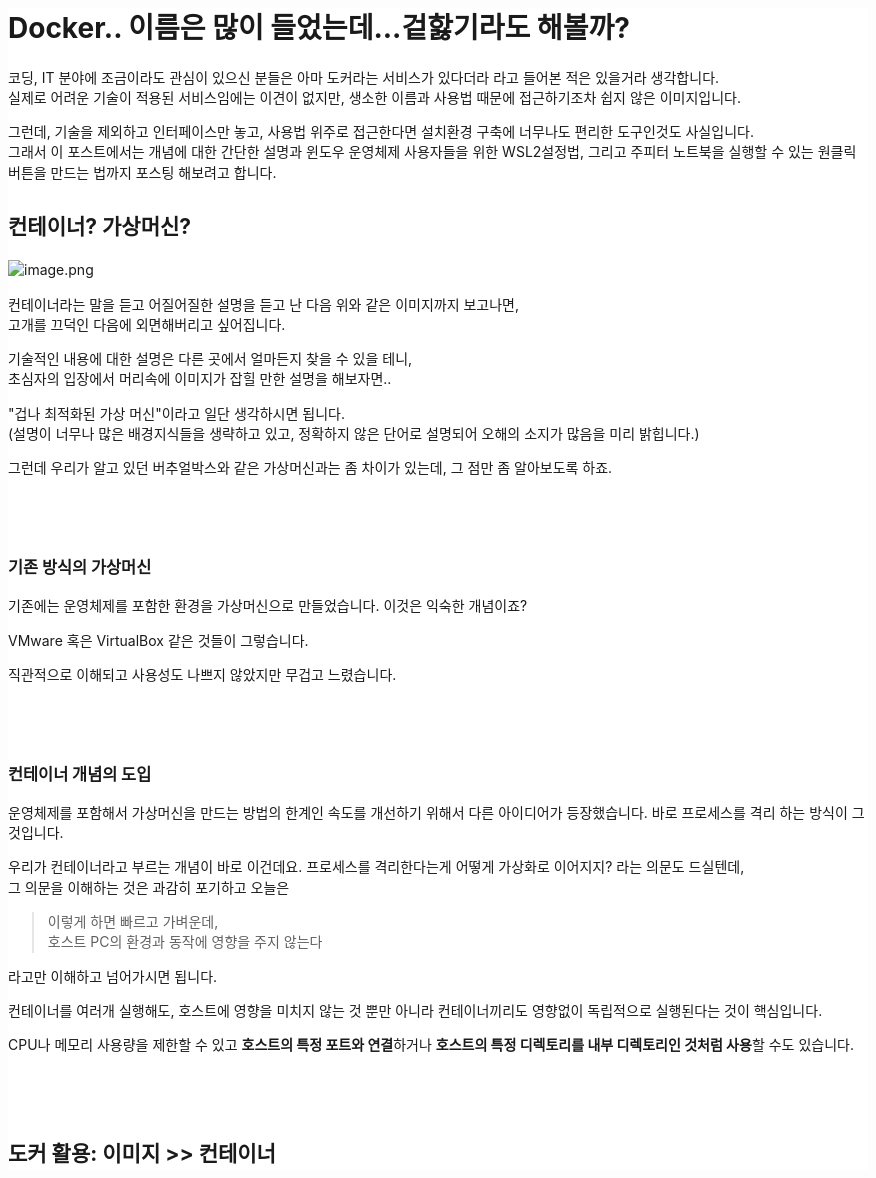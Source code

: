 # Docker.. 이름은 많이 들었는데...겉핧기라도 해볼까?

코딩, IT 분야에 조금이라도 관심이 있으신 분들은 아마 도커라는 서비스가 있다더라 라고 들어본 적은 있을거라 생각합니다.  
실제로 어려운 기술이 적용된 서비스임에는 이견이 없지만, 생소한 이름과 사용법 때문에 접근하기조차 쉽지 않은 이미지입니다.  

그런데, 기술을 제외하고 인터페이스만 놓고, 사용법 위주로 접근한다면 설치환경 구축에 너무나도 편리한 도구인것도 사실입니다.  
그래서 이 포스트에서는 개념에 대한 간단한 설명과 윈도우 운영체제 사용자들을 위한 WSL2설정법, 그리고 주피터 노트북을 실행할 수 있는 원클릭 버튼을 만드는 법까지 포스팅 해보려고 합니다.

## 컨테이너? 가상머신?

![image.png](attachment:image.png)

컨테이너라는 말을 듣고 어질어질한 설명을 듣고 난 다음 위와 같은 이미지까지 보고나면,  
고개를 끄덕인 다음에 외면해버리고 싶어집니다.  

기술적인 내용에 대한 설명은 다른 곳에서 얼마든지 찾을 수 있을 테니,  
초심자의 입장에서 머리속에 이미지가 잡힐 만한 설명을 해보자면..

"겁나 최적화된 가상 머신"이라고 일단 생각하시면 됩니다.  
(설명이 너무나 많은 배경지식들을 생략하고 있고, 정확하지 않은 단어로 설명되어 오해의 소지가 많음을 미리 밝힙니다.)  

그런데 우리가 알고 있던 버추얼박스와 같은 가상머신과는 좀 차이가 있는데, 그 점만 좀 알아보도록 하죠.

 <br><br>

### 기존 방식의 가상머신

기존에는 운영체제를 포함한 환경을 가상머신으로 만들었습니다. 이것은 익숙한 개념이죠?

VMware 혹은 VirtualBox 같은 것들이 그렇습니다.  

직관적으로 이해되고 사용성도 나쁘지 않았지만 무겁고 느렸습니다.

 <br><br>

### 컨테이너 개념의 도입

운영체제를 포함해서 가상머신을 만드는 방법의 한계인 속도를 개선하기 위해서 다른 아이디어가 등장했습니다.
바로 프로세스를 격리 하는 방식이 그것입니다.

우리가 컨테이너라고 부르는 개념이 바로 이건데요. 프로세스를 격리한다는게 어떻게 가상화로 이어지지? 라는 의문도 드실텐데,  
그 의문을 이해하는 것은 과감히 포기하고 오늘은 
>이렇게 하면 빠르고 가벼운데,  
>호스트 PC의 환경과 동작에 영향을 주지 않는다

라고만 이해하고 넘어가시면 됩니다.
  

컨테이너를 여러개 실행해도, 호스트에 영향을 미치지 않는 것 뿐만 아니라 컨테이너끼리도 영향없이 독립적으로 실행된다는 것이 핵심입니다.

CPU나 메모리 사용량을 제한할 수 있고 **호스트의 특정 포트와 연결**하거나 **호스트의 특정 디렉토리를 내부 디렉토리인 것처럼 사용**할 수도 있습니다.

 <br><br>

## 도커 활용: 이미지 >> 컨테이너
